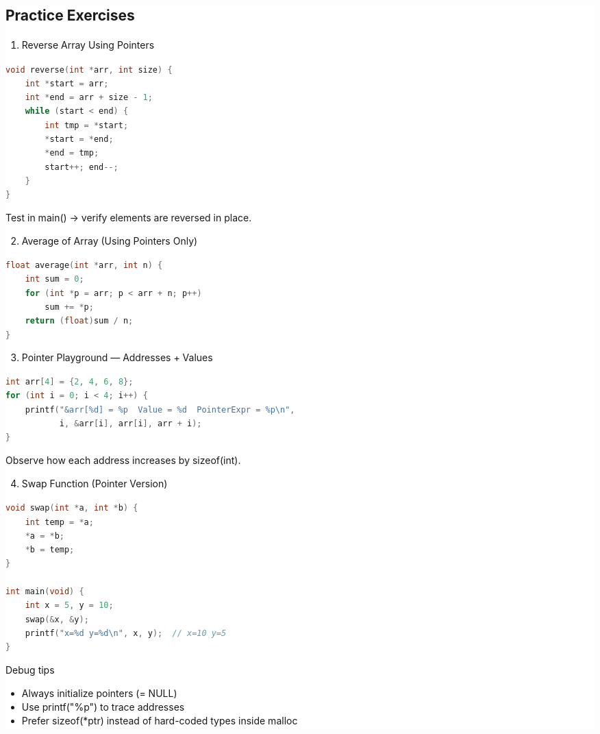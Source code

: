 ## Practice Exercises

1) Reverse Array Using Pointers
```c
void reverse(int *arr, int size) {
    int *start = arr;
    int *end = arr + size - 1;
    while (start < end) {
        int tmp = *start;
        *start = *end;
        *end = tmp;
        start++; end--;
    }
}
```
Test in main() → verify elements are reversed in place.

2) Average of Array (Using Pointers Only)
```c
float average(int *arr, int n) {
    int sum = 0;
    for (int *p = arr; p < arr + n; p++)
        sum += *p;
    return (float)sum / n;
}
```
3) Pointer Playground — Addresses + Values
```c
int arr[4] = {2, 4, 6, 8};
for (int i = 0; i < 4; i++) {
    printf("&arr[%d] = %p  Value = %d  PointerExpr = %p\n",
           i, &arr[i], arr[i], arr + i);
}
```
Observe how each address increases by sizeof(int).

4) Swap Function (Pointer Version)
```c
void swap(int *a, int *b) {
    int temp = *a;
    *a = *b;
    *b = temp;
}

int main(void) {
    int x = 5, y = 10;
    swap(&x, &y);
    printf("x=%d y=%d\n", x, y);  // x=10 y=5
}
```

Debug tips

- Always initialize pointers (= NULL)
- Use printf("%p") to trace addresses
- Prefer sizeof(*ptr) instead of hard-coded types inside malloc
